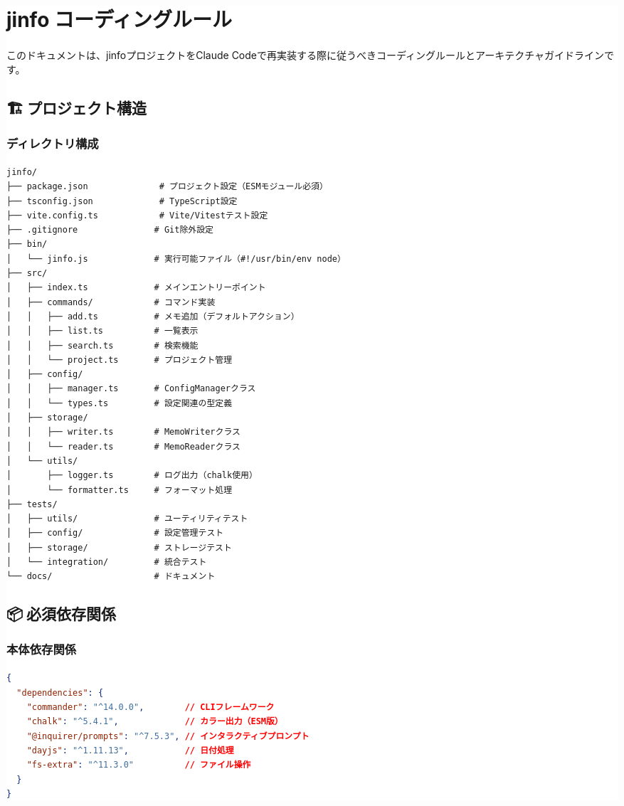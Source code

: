 # jinfo コーディングルール

このドキュメントは、jinfoプロジェクトをClaude Codeで再実装する際に従うべきコーディングルールとアーキテクチャガイドラインです。

## 🏗️ プロジェクト構造

### ディレクトリ構成
```
jinfo/
├── package.json              # プロジェクト設定（ESMモジュール必須）
├── tsconfig.json             # TypeScript設定
├── vite.config.ts            # Vite/Vitestテスト設定
├── .gitignore               # Git除外設定
├── bin/
│   └── jinfo.js             # 実行可能ファイル（#!/usr/bin/env node）
├── src/
│   ├── index.ts             # メインエントリーポイント
│   ├── commands/            # コマンド実装
│   │   ├── add.ts           # メモ追加（デフォルトアクション）
│   │   ├── list.ts          # 一覧表示
│   │   ├── search.ts        # 検索機能
│   │   └── project.ts       # プロジェクト管理
│   ├── config/
│   │   ├── manager.ts       # ConfigManagerクラス
│   │   └── types.ts         # 設定関連の型定義
│   ├── storage/
│   │   ├── writer.ts        # MemoWriterクラス
│   │   └── reader.ts        # MemoReaderクラス
│   └── utils/
│       ├── logger.ts        # ログ出力（chalk使用）
│       └── formatter.ts     # フォーマット処理
├── tests/
│   ├── utils/               # ユーティリティテスト
│   ├── config/              # 設定管理テスト
│   ├── storage/             # ストレージテスト
│   └── integration/         # 統合テスト
└── docs/                    # ドキュメント
```

## 📦 必須依存関係

### 本体依存関係
```json
{
  "dependencies": {
    "commander": "^14.0.0",        // CLIフレームワーク
    "chalk": "^5.4.1",             // カラー出力（ESM版）
    "@inquirer/prompts": "^7.5.3", // インタラクティブプロンプト
    "dayjs": "^1.11.13",           // 日付処理
    "fs-extra": "^11.3.0"          // ファイル操作
  }
}
```
